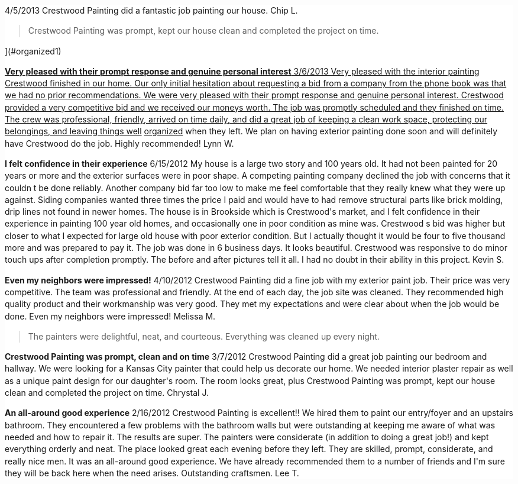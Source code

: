 4/5/2013
Crestwood Painting did a fantastic job painting our house.
Chip L.

> Crestwood Painting was prompt, kept our house clean and completed the project on time.

](#organized1)

[**Very pleased with their prompt response and genuine personal interest**
3/6/2013
Very pleased with the interior painting Crestwood finished in our home. Our only initial hesitation about requesting a bid from a company from the phone book was that we had no prior recommendations. We were very pleased with their prompt response and genuine personal interest. Crestwood provided a very competitive bid and we received our moneys worth. The job was promptly scheduled and they finished on time. The crew was professional, friendly, arrived on time daily, and did a great job of keeping a clean work space, protecting our belongings, and leaving things well](#organized1) [organized](#organized1) when they left. We plan on having exterior painting done soon and will definitely have Crestwood do the job. Highly recommended!
Lynn W.

**I felt confidence in their experience**
6/15/2012
My house is a large two story and 100 years old. It had not been painted for 20 years or more and the exterior surfaces were in poor shape. A competing painting company declined the job with concerns that it couldn t be done reliably. Another company bid far too low to make me feel comfortable that they really knew what they were up against. Siding companies wanted three times the price I paid and would have to had remove structural parts like brick molding, drip lines not found in newer homes. The house is in Brookside which is Crestwood's market, and I felt confidence in their experience in painting 100 year old homes, and occasionally one in poor condition as mine was. Crestwood s bid was higher but closer to what I expected for large old house with poor exterior condition. But I actually thought it would be four to five thousand more and was prepared to pay it. The job was done in 6 business days. It looks beautiful. Crestwood was responsive to do minor touch ups after completion promptly. The before and after pictures tell it all. I had no doubt in their ability in this project.
Kevin S.

**Even my neighbors were impressed!**
4/10/2012
Crestwood Painting did a fine job with my exterior paint job. Their price was very competitive. The team was professional and friendly. At the end of each day, the job site was cleaned. They recommended high quality product and their workmanship was very good. They met my expectations and were clear about when the job would be done. Even my neighbors were impressed!
Melissa M.

> The painters were delightful, neat, and courteous. Everything was cleaned up every night.

**Crestwood Painting was prompt, clean and on time**
3/7/2012
Crestwood Painting did a great job painting our bedroom and hallway. We were looking for a Kansas City painter that could help us decorate our home. We needed interior plaster repair as well as a unique paint design for our daughter's room. The room looks great, plus Crestwood Painting was prompt, kept our house clean and completed the project on time.
Chrystal J.

**An all-around good experience**
2/16/2012
Crestwood Painting is excellent!! We hired them to paint our entry/foyer and an upstairs bathroom. They encountered a few problems with the bathroom walls but were outstanding at keeping me aware of what was needed and how to repair it. The results are super. The painters were considerate (in addition to doing a great job!) and kept everything orderly and neat. The place looked great each evening before they left. They are skilled, prompt, considerate, and really nice men. It was an all-around good experience. We have already recommended them to a number of friends and I'm sure they will be back here when the need arises. Outstanding craftsmen.
Lee T.
